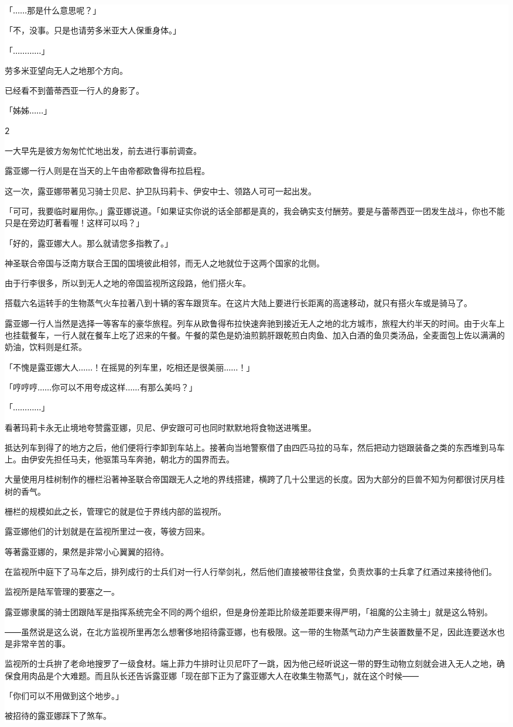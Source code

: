 「……那是什么意思呢？」

「不，没事。只是也请劳多米亚大人保重身体。」

「…………」

劳多米亚望向无人之地那个方向。

已经看不到蕾蒂西亚一行人的身影了。

「姊姊……」

2

一大早先是彼方匆匆忙忙地出发，前去进行事前调查。

露亚娜一行人则是在当天的上午由帝都欧鲁得布拉启程。

这一次，露亚娜带著见习骑士贝尼、护卫队玛莉卡、伊安中士、领路人可可一起出发。

「可可，我要临时雇用你。」露亚娜说道。「如果证实你说的话全部都是真的，我会确实支付酬劳。要是与蕾蒂西亚一团发生战斗，你也不能只是在旁边盯著看喔！这样可以吗？」

「好的，露亚娜大人。那么就请您多指教了。」

神圣联合帝国与泛南方联合王国的国境彼此相邻，而无人之地就位于这两个国家的北侧。

由于行李很多，所以到无人之地的帝国监视所这段路，他们搭火车。

搭载六名运转手的生物蒸气火车拉著八到十辆的客车跟货车。在这片大陆上要进行长距离的高速移动，就只有搭火车或是骑马了。

露亚娜一行人当然是选择一等客车的豪华旅程。列车从欧鲁得布拉快速奔驰到接近无人之地的北方城市，旅程大约半天的时间。由于火车上也挂载餐车，一行人就在餐车上吃了迟来的午餐。午餐的菜色是奶油煎鹅肝跟乾煎白肉鱼、加入白酒的鱼贝类汤品，全麦面包上佐以满满的奶油，饮料则是红茶。

「不愧是露亚娜大人……！在摇晃的列车里，吃相还是很美丽……！」

「哼哼哼……你可以不用夸成这样……有那么美吗？」

「…………」

看著玛莉卡永无止境地夸赞露亚娜，贝尼、伊安跟可可也同时默默地将食物送进嘴里。

抵达列车到得了的地方之后，他们便将行李卸到车站上。接著向当地警察借了由四匹马拉的马车，然后把动力铠跟装备之类的东西堆到马车上。由伊安先担任马夫，他驱策马车奔驰，朝北方的国界而去。

大量使用月桂树制作的栅栏沿著神圣联合帝国跟无人之地的界线搭建，横跨了几十公里远的长度。因为大部分的巨兽不知为何都很讨厌月桂树的香气。

栅栏的规模如此之长，管理它的就是位于界线内部的监视所。

露亚娜他们的计划就是在监视所里过一夜，等彼方回来。

等著露亚娜的，果然是非常小心翼翼的招待。

在监视所中庭下了马车之后，排列成行的士兵们对一行人行举剑礼，然后他们直接被带往食堂，负责炊事的士兵拿了红酒过来接待他们。

监视所是陆军管理的要塞之一。

露亚娜隶属的骑士团跟陆军是指挥系统完全不同的两个组织，但是身份差距比阶级差距要来得严明，「祖魔的公主骑士」就是这么特别。

——虽然说是这么说，在北方监视所里再怎么想奢侈地招待露亚娜，也有极限。这一带的生物蒸气动力产生装置数量不足，因此连要送水也是非常辛苦的事。

监视所的士兵拚了老命地搜罗了一级食材。端上菲力牛排时让贝尼吓了一跳，因为他己经听说这一带的野生动物立刻就会进入无人之地，确保食用肉品是个大难题。而且队长还告诉露亚娜「现在部下正为了露亚娜大人在收集生物蒸气」，就在这个时候——

「你们可以不用做到这个地步。」

被招待的露亚娜踩下了煞车。
